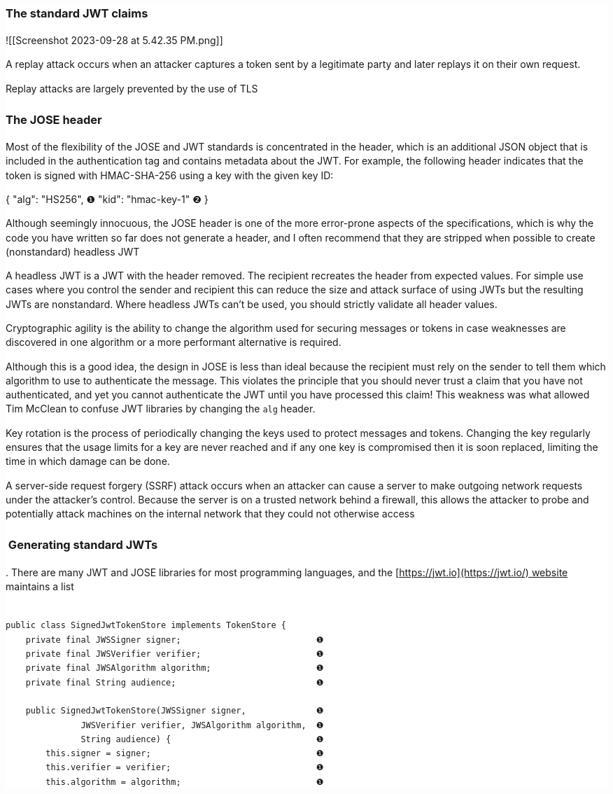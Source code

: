 ### The standard JWT claims

![[Screenshot 2023-09-28 at 5.42.35 PM.png]]

A replay attack occurs when an attacker captures a token sent by a legitimate party and later replays it on their own request.

Replay attacks are largely prevented by the use of TLS

### The JOSE header

Most of the flexibility of the JOSE and JWT standards is concentrated in the header, which is an additional JSON object that is included in the authentication tag and contains metadata about the JWT. For example, the following header indicates that the token is signed with HMAC-SHA-256 using a key with the given key ID:

{
  "alg": "HS256",          ❶
  "kid": "hmac-key-1"      ❷
}

Although seemingly innocuous, the JOSE header is one of the more error-prone aspects of the specifications, which is why the code you have written so far does not generate a header, and I often recommend that they are stripped when possible to create (nonstandard) headless JWT

A headless JWT is a JWT with the header removed. The recipient recreates the header from expected values. For simple use cases where you control the sender and recipient this can reduce the size and attack surface of using JWTs but the resulting JWTs are nonstandard. Where headless JWTs can’t be used, you should strictly validate all header values.

Cryptographic agility is the ability to change the algorithm used for securing messages or tokens in case weaknesses are discovered in one algorithm or a more performant alternative is required.

Although this is a good idea, the design in JOSE is less than ideal because the recipient must rely on the sender to tell them which algorithm to use to authenticate the message. This violates the principle that you should never trust a claim that you have not authenticated, and yet you cannot authenticate the JWT until you have processed this claim! This weakness was what allowed Tim McClean to confuse JWT libraries by changing the `alg` header.

Key rotation is the process of periodically changing the keys used to protect messages and tokens. Changing the key regularly ensures that the usage limits for a key are never reached and if any one key is compromised then it is soon replaced, limiting the time in which damage can be done.

A server-side request forgery (SSRF) attack occurs when an attacker can cause a server to make outgoing network requests under the attacker’s control. Because the server is on a trusted network behind a firewall, this allows the attacker to probe and potentially attack machines on the internal network that they could not otherwise access


###  Generating standard JWTs

. There are many JWT and JOSE libraries for most programming languages, and the [https://jwt.io](https://jwt.io/) website maintains a list

```

public class SignedJwtTokenStore implements TokenStore {
    private final JWSSigner signer;                           ❶
    private final JWSVerifier verifier;                       ❶
    private final JWSAlgorithm algorithm;                     ❶
    private final String audience;                            ❶
 
    public SignedJwtTokenStore(JWSSigner signer,              ❶
               JWSVerifier verifier, JWSAlgorithm algorithm,  ❶
               String audience) {                             ❶
        this.signer = signer;                                 ❶
        this.verifier = verifier;                             ❶
        this.algorithm = algorithm;                           ❶
```